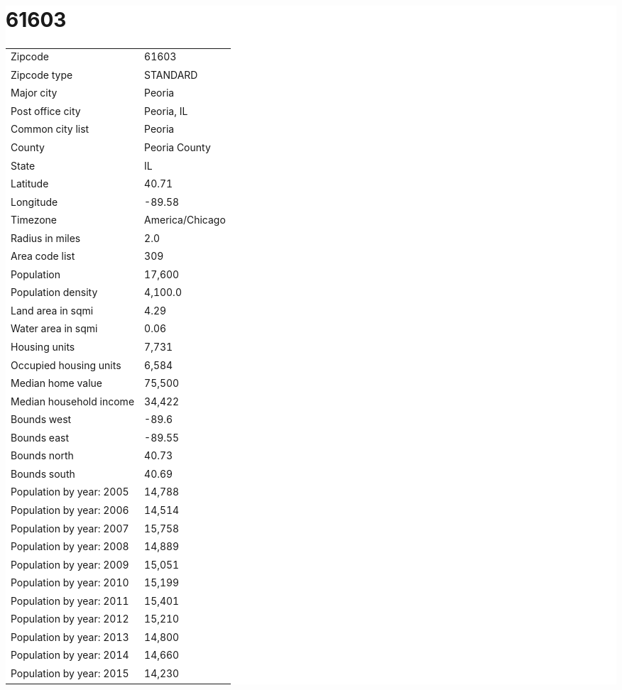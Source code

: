 61603
=====
|||
|--|--|
|Zipcode|61603|
|Zipcode type|STANDARD|
|Major city|Peoria|
|Post office city|Peoria, IL|
|Common city list|Peoria|
|County|Peoria County|
|State|IL|
|Latitude|40.71|
|Longitude|-89.58|
|Timezone|America/Chicago|
|Radius in miles|2.0|
|Area code list|309|
|Population|17,600|
|Population density|4,100.0|
|Land area in sqmi|4.29|
|Water area in sqmi|0.06|
|Housing units|7,731|
|Occupied housing units|6,584|
|Median home value|75,500|
|Median household income|34,422|
|Bounds west|-89.6|
|Bounds east|-89.55|
|Bounds north|40.73|
|Bounds south|40.69|
|Population by year: 2005|14,788|
|Population by year: 2006|14,514|
|Population by year: 2007|15,758|
|Population by year: 2008|14,889|
|Population by year: 2009|15,051|
|Population by year: 2010|15,199|
|Population by year: 2011|15,401|
|Population by year: 2012|15,210|
|Population by year: 2013|14,800|
|Population by year: 2014|14,660|
|Population by year: 2015|14,230|